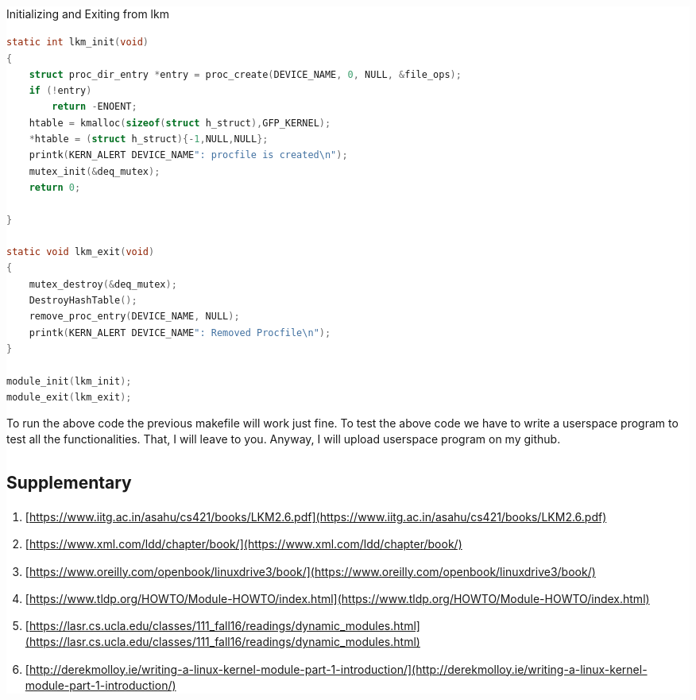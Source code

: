Initializing and Exiting from lkm
```c
static int lkm_init(void)
{
	struct proc_dir_entry *entry = proc_create(DEVICE_NAME, 0, NULL, &file_ops);
	if (!entry)
		return -ENOENT;
	htable = kmalloc(sizeof(struct h_struct),GFP_KERNEL);
	*htable = (struct h_struct){-1,NULL,NULL};
	printk(KERN_ALERT DEVICE_NAME": procfile is created\n");
	mutex_init(&deq_mutex);
	return 0;
	
}

static void lkm_exit(void)
{
	mutex_destroy(&deq_mutex);
	DestroyHashTable();
	remove_proc_entry(DEVICE_NAME, NULL);
	printk(KERN_ALERT DEVICE_NAME": Removed Procfile\n");
}

module_init(lkm_init);
module_exit(lkm_exit);
```

To run the above code the previous makefile will work just fine. To test the above code we have to write a userspace program to test all the functionalities. That, I will leave to you.
Anyway, I will upload userspace program on my github. 

## Supplementary 

1. [https://www.iitg.ac.in/asahu/cs421/books/LKM2.6.pdf](https://www.iitg.ac.in/asahu/cs421/books/LKM2.6.pdf)

2. [https://www.xml.com/ldd/chapter/book/](https://www.xml.com/ldd/chapter/book/)

3. [https://www.oreilly.com/openbook/linuxdrive3/book/](https://www.oreilly.com/openbook/linuxdrive3/book/)

4. [https://www.tldp.org/HOWTO/Module-HOWTO/index.html](https://www.tldp.org/HOWTO/Module-HOWTO/index.html)

5. [https://lasr.cs.ucla.edu/classes/111_fall16/readings/dynamic_modules.html](https://lasr.cs.ucla.edu/classes/111_fall16/readings/dynamic_modules.html)

6. [http://derekmolloy.ie/writing-a-linux-kernel-module-part-1-introduction/](http://derekmolloy.ie/writing-a-linux-kernel-module-part-1-introduction/)

